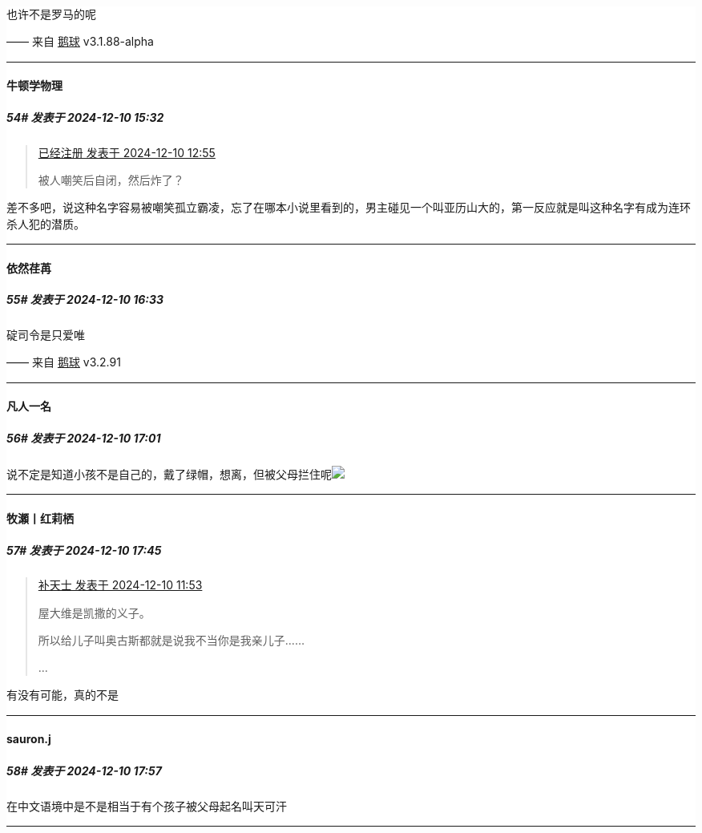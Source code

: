 也许不是罗马的呢

—— 来自 [鹅球](https://www.pgyer.com/xfPejhuq) v3.1.88-alpha

*****

####  牛顿学物理  
##### 54#       发表于 2024-12-10 15:32

<blockquote><a href="httphttps://bbs.saraba1st.com/2b/forum.php?mod=redirect&amp;goto=findpost&amp;pid=66887884&amp;ptid=2209990" target="_blank">已经注册 发表于 2024-12-10 12:55</a>

被人嘲笑后自闭，然后炸了？</blockquote>
差不多吧，说这种名字容易被嘲笑孤立霸凌，忘了在哪本小说里看到的，男主碰见一个叫亚历山大的，第一反应就是叫这种名字有成为连环杀人犯的潜质。


*****

####  依然荏苒  
##### 55#       发表于 2024-12-10 16:33

碇司令是只爱唯

—— 来自 [鹅球](https://www.pgyer.com/GcUxKd4w) v3.2.91


*****

####  凡人一名  
##### 56#       发表于 2024-12-10 17:01

说不定是知道小孩不是自己的，戴了绿帽，想离，但被父母拦住呢<img src="https://static.saraba1st.com/image/smiley/face2017/048.png" referrerpolicy="no-referrer">


*****

####  牧瀬丨红莉栖  
##### 57#       发表于 2024-12-10 17:45

<blockquote><a href="httphttps://bbs.saraba1st.com/2b/forum.php?mod=redirect&amp;goto=findpost&amp;pid=66887418&amp;ptid=2209990" target="_blank">补天士 发表于 2024-12-10 11:53</a>

屋大维是凯撒的义子。

所以给儿子叫奥古斯都就是说我不当你是我亲儿子……

 ...</blockquote>
有没有可能，真的不是


*****

####  sauron.j  
##### 58#       发表于 2024-12-10 17:57

在中文语境中是不是相当于有个孩子被父母起名叫天可汗

*****
